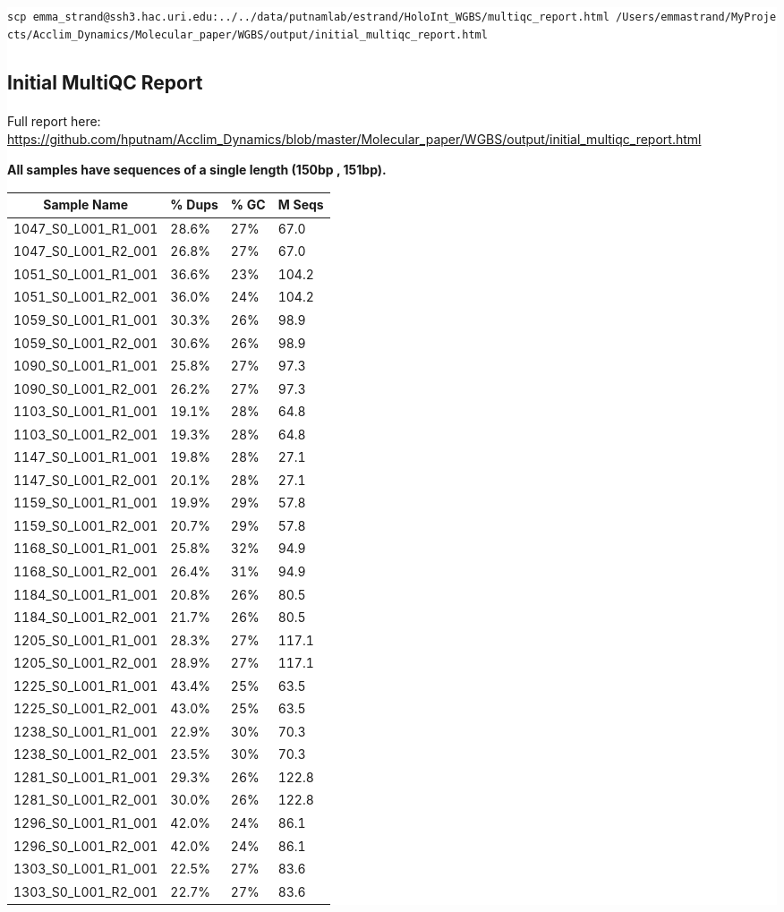 ```
scp emma_strand@ssh3.hac.uri.edu:../../data/putnamlab/estrand/HoloInt_WGBS/multiqc_report.html /Users/emmastrand/MyProjects/Acclim_Dynamics/Molecular_paper/WGBS/output/initial_multiqc_report.html
```

## <a name="multiqc"></a> **Initial MultiQC Report**

Full report here: https://github.com/hputnam/Acclim_Dynamics/blob/master/Molecular_paper/WGBS/output/initial_multiqc_report.html

**All samples have sequences of a single length (150bp , 151bp).**

| Sample Name         | % Dups | % GC | M Seqs |
|---------------------|--------|------|--------|
| 1047_S0_L001_R1_001 |  28.6% |  27% |  67.0  |
| 1047_S0_L001_R2_001 |  26.8% |  27% |  67.0  |
| 1051_S0_L001_R1_001 |  36.6% |  23% |  104.2 |
| 1051_S0_L001_R2_001 |  36.0% |  24% |  104.2 |
| 1059_S0_L001_R1_001 |  30.3% |  26% |  98.9  |
| 1059_S0_L001_R2_001 |  30.6% |  26% |  98.9  |
| 1090_S0_L001_R1_001 |  25.8% |  27% |  97.3  |
| 1090_S0_L001_R2_001 |  26.2% |  27% |  97.3  |
| 1103_S0_L001_R1_001 |  19.1% |  28% |  64.8  |
| 1103_S0_L001_R2_001 |  19.3% |  28% |  64.8  |
| 1147_S0_L001_R1_001 |  19.8% |  28% |  27.1  |
| 1147_S0_L001_R2_001 |  20.1% |  28% |  27.1  |
| 1159_S0_L001_R1_001 |  19.9% |  29% |  57.8  |
| 1159_S0_L001_R2_001 |  20.7% |  29% |  57.8  |
| 1168_S0_L001_R1_001 |  25.8% |  32% |  94.9  |
| 1168_S0_L001_R2_001 |  26.4% |  31% |  94.9  |
| 1184_S0_L001_R1_001 |  20.8% |  26% |  80.5  |
| 1184_S0_L001_R2_001 |  21.7% |  26% |  80.5  |
| 1205_S0_L001_R1_001 |  28.3% |  27% |  117.1 |
| 1205_S0_L001_R2_001 |  28.9% |  27% |  117.1 |
| 1225_S0_L001_R1_001 |  43.4% |  25% |  63.5  |
| 1225_S0_L001_R2_001 |  43.0% |  25% |  63.5  |
| 1238_S0_L001_R1_001 |  22.9% |  30% |  70.3  |
| 1238_S0_L001_R2_001 |  23.5% |  30% |  70.3  |
| 1281_S0_L001_R1_001 |  29.3% |  26% |  122.8 |
| 1281_S0_L001_R2_001 |  30.0% |  26% |  122.8 |
| 1296_S0_L001_R1_001 |  42.0% |  24% |  86.1  |
| 1296_S0_L001_R2_001 |  42.0% |  24% |  86.1  |
| 1303_S0_L001_R1_001 |  22.5% |  27% |  83.6  |
| 1303_S0_L001_R2_001 |  22.7% |  27% |  83.6  |